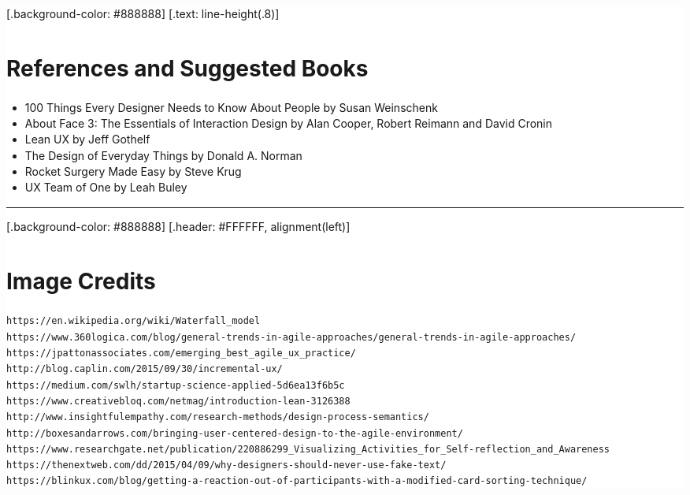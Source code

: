 
[.background-color: #888888]
[.text: line-height(.8)]

# References and Suggested Books
* 100 Things Every Designer Needs to Know About People by Susan Weinschenk
* About Face 3: The Essentials of Interaction Design by Alan Cooper, Robert Reimann and David Cronin
* Lean UX by Jeff Gothelf
* The Design of Everyday Things by Donald A. Norman
* Rocket Surgery Made Easy by Steve Krug
* UX Team of One by Leah Buley

---

[.background-color: #888888]
[.header: #FFFFFF, alignment(left)]

# Image Credits

```
https://en.wikipedia.org/wiki/Waterfall_model
https://www.360logica.com/blog/general-trends-in-agile-approaches/general-trends-in-agile-approaches/
https://jpattonassociates.com/emerging_best_agile_ux_practice/
http://blog.caplin.com/2015/09/30/incremental-ux/
https://medium.com/swlh/startup-science-applied-5d6ea13f6b5c
https://www.creativebloq.com/netmag/introduction-lean-3126388
http://www.insightfulempathy.com/research-methods/design-process-semantics/
http://boxesandarrows.com/bringing-user-centered-design-to-the-agile-environment/
https://www.researchgate.net/publication/220886299_Visualizing_Activities_for_Self-reflection_and_Awareness
https://thenextweb.com/dd/2015/04/09/why-designers-should-never-use-fake-text/
https://blinkux.com/blog/getting-a-reaction-out-of-participants-with-a-modified-card-sorting-technique/
```


[^1]: Source: David Hogg, High Performance Solutions, 2008